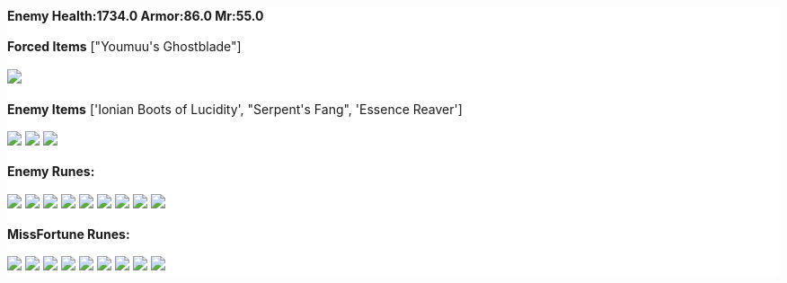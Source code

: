 **Enemy Health:1734.0 Armor:86.0 Mr:55.0**


**Forced Items** ["Youmuu's Ghostblade"]





![](/item/3142.png)



**Enemy Items** ['Ionian Boots of Lucidity', "Serpent's Fang", 'Essence Reaver']





![](/item/3158.png)
![](/item/6695.png)
![](/item/3508.png)



**Enemy Runes:**





![](/Styles/Inspiration/FirstStrike/FirstStrike.png)
![](/Styles/Inspiration/MagicalFootwear/MagicalFootwear.png)
![](/Styles/Inspiration/FuturesMarket/FuturesMarket.png)
![](/Styles/Inspiration/CosmicInsight/CosmicInsight.png)
![](/Styles/Domination/SuddenImpact/SuddenImpact.png)
![](/Styles/Domination/TreasureHunter/TreasureHunter.png)
![](/StatMods/StatModsAdaptiveForceIcon.png)
![](/StatMods/StatModsAdaptiveForceIcon.png)
![](/StatMods/StatModsArmorIcon.png)



**MissFortune Runes:**


![](/Styles/Inspiration/FirstStrike/FirstStrike.png)
![](/Styles/Inspiration/MagicalFootwear/MagicalFootwear.png)
![](/Styles/Inspiration/BiscuitDelivery/BiscuitDelivery.png)
![](/Styles/Inspiration/CosmicInsight/CosmicInsight.png)
![](/Styles/Sorcery/AbsoluteFocus/AbsoluteFocus.png)
![](/Styles/Sorcery/GatheringStorm/GatheringStorm.png)
![](/StatMods/StatModsAdaptiveForceIcon.png)
![](/StatMods/StatModsAdaptiveForceIcon.png)
![](/StatMods/StatModsHealthScalingIcon.png)
